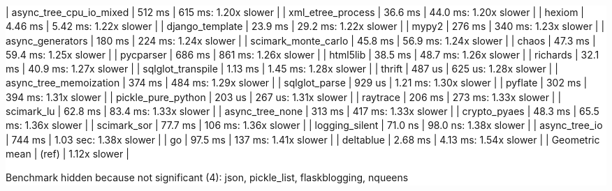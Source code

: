 | async_tree_cpu_io_mixed | 512 ms                                                                   | 615 ms: 1.20x slower                                                     |
| xml_etree_process       | 36.6 ms                                                                  | 44.0 ms: 1.20x slower                                                    |
| hexiom                  | 4.46 ms                                                                  | 5.42 ms: 1.22x slower                                                    |
| django_template         | 23.9 ms                                                                  | 29.2 ms: 1.22x slower                                                    |
| mypy2                   | 276 ms                                                                   | 340 ms: 1.23x slower                                                     |
| async_generators        | 180 ms                                                                   | 224 ms: 1.24x slower                                                     |
| scimark_monte_carlo     | 45.8 ms                                                                  | 56.9 ms: 1.24x slower                                                    |
| chaos                   | 47.3 ms                                                                  | 59.4 ms: 1.25x slower                                                    |
| pycparser               | 686 ms                                                                   | 861 ms: 1.26x slower                                                     |
| html5lib                | 38.5 ms                                                                  | 48.7 ms: 1.26x slower                                                    |
| richards                | 32.1 ms                                                                  | 40.9 ms: 1.27x slower                                                    |
| sqlglot_transpile       | 1.13 ms                                                                  | 1.45 ms: 1.28x slower                                                    |
| thrift                  | 487 us                                                                   | 625 us: 1.28x slower                                                     |
| async_tree_memoization  | 374 ms                                                                   | 484 ms: 1.29x slower                                                     |
| sqlglot_parse           | 929 us                                                                   | 1.21 ms: 1.30x slower                                                    |
| pyflate                 | 302 ms                                                                   | 394 ms: 1.31x slower                                                     |
| pickle_pure_python      | 203 us                                                                   | 267 us: 1.31x slower                                                     |
| raytrace                | 206 ms                                                                   | 273 ms: 1.33x slower                                                     |
| scimark_lu              | 62.8 ms                                                                  | 83.4 ms: 1.33x slower                                                    |
| async_tree_none         | 313 ms                                                                   | 417 ms: 1.33x slower                                                     |
| crypto_pyaes            | 48.3 ms                                                                  | 65.5 ms: 1.36x slower                                                    |
| scimark_sor             | 77.7 ms                                                                  | 106 ms: 1.36x slower                                                     |
| logging_silent          | 71.0 ns                                                                  | 98.0 ns: 1.38x slower                                                    |
| async_tree_io           | 744 ms                                                                   | 1.03 sec: 1.38x slower                                                   |
| go                      | 97.5 ms                                                                  | 137 ms: 1.41x slower                                                     |
| deltablue               | 2.68 ms                                                                  | 4.13 ms: 1.54x slower                                                    |
| Geometric mean          | (ref)                                                                    | 1.12x slower                                                             |

Benchmark hidden because not significant (4): json, pickle_list, flaskblogging, nqueens

